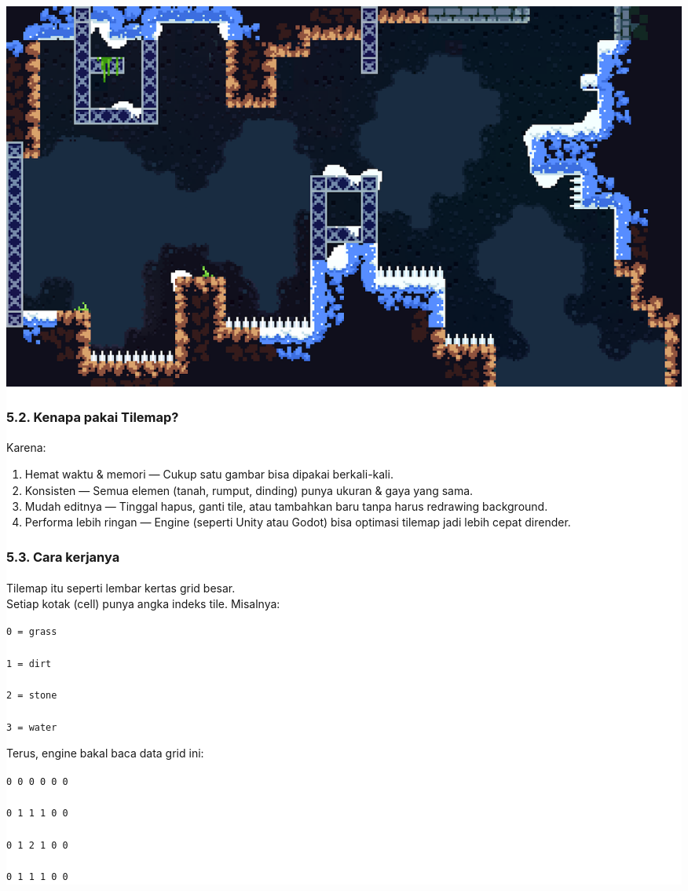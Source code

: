 **![](assets/image-2025-10-13T03-36-58-503Z-1.png)**

### 5.2. Kenapa pakai Tilemap?

Karena:
1. Hemat waktu & memori — Cukup satu gambar bisa dipakai berkali-kali.
2. Konsisten — Semua elemen (tanah, rumput, dinding) punya ukuran & gaya yang sama.
3. Mudah editnya — Tinggal hapus, ganti tile, atau tambahkan baru tanpa harus redrawing background.
4. Performa lebih ringan — Engine (seperti Unity atau Godot) bisa optimasi tilemap jadi lebih cepat dirender.

### 5.3. Cara kerjanya

Tilemap itu seperti lembar kertas grid besar.  
Setiap kotak (cell) punya angka indeks tile. Misalnya:
```txt
0 = grass

1 = dirt

2 = stone

3 = water
```
  

Terus, engine bakal baca data grid ini:

```txt
0 0 0 0 0 0

0 1 1 1 0 0

0 1 2 1 0 0

0 1 1 1 0 0
```
  